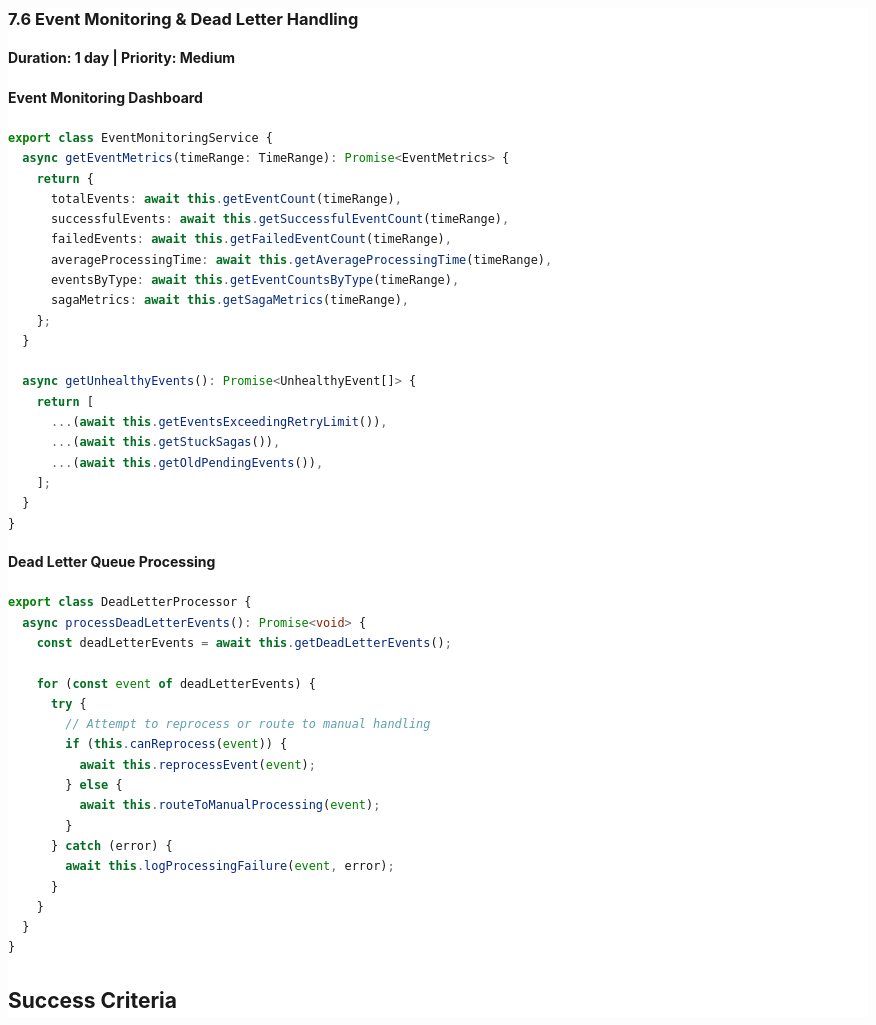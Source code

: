 ### 7.6 Event Monitoring & Dead Letter Handling
**Duration: 1 day | Priority: Medium**

#### Event Monitoring Dashboard
```typescript
export class EventMonitoringService {
  async getEventMetrics(timeRange: TimeRange): Promise<EventMetrics> {
    return {
      totalEvents: await this.getEventCount(timeRange),
      successfulEvents: await this.getSuccessfulEventCount(timeRange),
      failedEvents: await this.getFailedEventCount(timeRange),
      averageProcessingTime: await this.getAverageProcessingTime(timeRange),
      eventsByType: await this.getEventCountsByType(timeRange),
      sagaMetrics: await this.getSagaMetrics(timeRange),
    };
  }

  async getUnhealthyEvents(): Promise<UnhealthyEvent[]> {
    return [
      ...(await this.getEventsExceedingRetryLimit()),
      ...(await this.getStuckSagas()),
      ...(await this.getOldPendingEvents()),
    ];
  }
}
```

#### Dead Letter Queue Processing
```typescript
export class DeadLetterProcessor {
  async processDeadLetterEvents(): Promise<void> {
    const deadLetterEvents = await this.getDeadLetterEvents();
    
    for (const event of deadLetterEvents) {
      try {
        // Attempt to reprocess or route to manual handling
        if (this.canReprocess(event)) {
          await this.reprocessEvent(event);
        } else {
          await this.routeToManualProcessing(event);
        }
      } catch (error) {
        await this.logProcessingFailure(event, error);
      }
    }
  }
}
```

## Success Criteria
